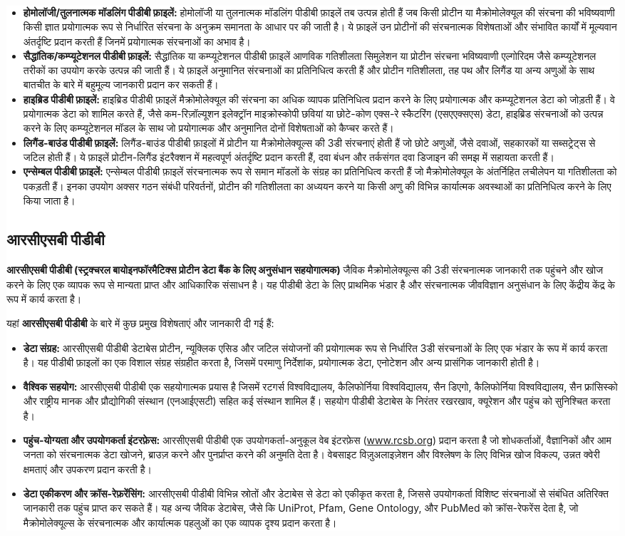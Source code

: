 - **होमोलॉजी/तुलनात्मक मॉडलिंग पीडीबी फ़ाइलें:** होमोलॉजी या तुलनात्मक मॉडलिंग पीडीबी फ़ाइलें तब उत्पन्न होती हैं जब किसी प्रोटीन या मैक्रोमोलेक्यूल की संरचना की भविष्यवाणी किसी ज्ञात प्रयोगात्मक रूप से निर्धारित संरचना के अनुक्रम समानता के आधार पर की जाती है। ये फ़ाइलें उन प्रोटीनों की संरचनात्मक विशेषताओं और संभावित कार्यों में मूल्यवान अंतर्दृष्टि प्रदान करती हैं जिनमें प्रयोगात्मक संरचनाओं का अभाव है।
- **सैद्धांतिक/कम्प्यूटेशनल पीडीबी फ़ाइलें:** सैद्धांतिक या कम्प्यूटेशनल पीडीबी फ़ाइलें आणविक गतिशीलता सिमुलेशन या प्रोटीन संरचना भविष्यवाणी एल्गोरिदम जैसे कम्प्यूटेशनल तरीकों का उपयोग करके उत्पन्न की जाती हैं। ये फ़ाइलें अनुमानित संरचनाओं का प्रतिनिधित्व करती हैं और प्रोटीन गतिशीलता, तह पथ और लिगैंड या अन्य अणुओं के साथ बातचीत के बारे में बहुमूल्य जानकारी प्रदान कर सकती हैं।
- **हाइब्रिड पीडीबी फ़ाइलें:** हाइब्रिड पीडीबी फ़ाइलें मैक्रोमोलेक्यूल की संरचना का अधिक व्यापक प्रतिनिधित्व प्रदान करने के लिए प्रयोगात्मक और कम्प्यूटेशनल डेटा को जोड़ती हैं। वे प्रयोगात्मक डेटा को शामिल करते हैं, जैसे कम-रिज़ॉल्यूशन इलेक्ट्रॉन माइक्रोस्कोपी छवियां या छोटे-कोण एक्स-रे स्कैटरिंग (एसएएक्सएस) डेटा, हाइब्रिड संरचनाओं को उत्पन्न करने के लिए कम्प्यूटेशनल मॉडल के साथ जो प्रयोगात्मक और अनुमानित दोनों विशेषताओं को कैप्चर करते हैं।
- **लिगैंड-बाउंड पीडीबी फ़ाइलें:** लिगैंड-बाउंड पीडीबी फ़ाइलों में प्रोटीन या मैक्रोमोलेक्यूल्स की 3डी संरचनाएं होती हैं जो छोटे अणुओं, जैसे दवाओं, सहकारकों या सब्सट्रेट्स से जटिल होती हैं। ये फ़ाइलें प्रोटीन-लिगैंड इंटरैक्शन में महत्वपूर्ण अंतर्दृष्टि प्रदान करती हैं, दवा बंधन और तर्कसंगत दवा डिजाइन की समझ में सहायता करती हैं।
- **एन्सेम्बल पीडीबी फ़ाइलें:** एन्सेम्बल पीडीबी फ़ाइलें संरचनात्मक रूप से समान मॉडलों के संग्रह का प्रतिनिधित्व करती हैं जो मैक्रोमोलेक्यूल के अंतर्निहित लचीलेपन या गतिशीलता को पकड़ती हैं। इनका उपयोग अक्सर गठन संबंधी परिवर्तनों, प्रोटीन की गतिशीलता का अध्ययन करने या किसी अणु की विभिन्न कार्यात्मक अवस्थाओं का प्रतिनिधित्व करने के लिए किया जाता है।

## आरसीएसबी पीडीबी

**आरसीएसबी पीडीबी (स्ट्रक्चरल बायोइनफॉरमैटिक्स प्रोटीन डेटा बैंक के लिए अनुसंधान सहयोगात्मक)** जैविक मैक्रोमोलेक्यूल्स की 3डी संरचनात्मक जानकारी तक पहुंचने और खोज करने के लिए एक व्यापक रूप से मान्यता प्राप्त और आधिकारिक संसाधन है। यह पीडीबी डेटा के लिए प्राथमिक भंडार है और संरचनात्मक जीवविज्ञान अनुसंधान के लिए केंद्रीय केंद्र के रूप में कार्य करता है।

यहां **आरसीएसबी पीडीबी** के बारे में कुछ प्रमुख विशेषताएं और जानकारी दी गई हैं:

- **डेटा संग्रह:**
आरसीएसबी पीडीबी डेटाबेस प्रोटीन, न्यूक्लिक एसिड और जटिल संयोजनों की प्रयोगात्मक रूप से निर्धारित 3डी संरचनाओं के लिए एक भंडार के रूप में कार्य करता है। यह पीडीबी फ़ाइलों का एक विशाल संग्रह संग्रहीत करता है, जिसमें परमाणु निर्देशांक, प्रयोगात्मक डेटा, एनोटेशन और अन्य प्रासंगिक जानकारी होती है।

- **वैश्विक सहयोग:**
आरसीएसबी पीडीबी एक सहयोगात्मक प्रयास है जिसमें रटगर्स विश्वविद्यालय, कैलिफोर्निया विश्वविद्यालय, सैन डिएगो, कैलिफोर्निया विश्वविद्यालय, सैन फ्रांसिस्को और राष्ट्रीय मानक और प्रौद्योगिकी संस्थान (एनआईएसटी) सहित कई संस्थान शामिल हैं। सहयोग पीडीबी डेटाबेस के निरंतर रखरखाव, क्यूरेशन और पहुंच को सुनिश्चित करता है।

- **पहुंच-योग्यता और उपयोगकर्ता इंटरफ़ेस:**
आरसीएसबी पीडीबी एक उपयोगकर्ता-अनुकूल वेब इंटरफ़ेस (www.rcsb.org) प्रदान करता है जो शोधकर्ताओं, वैज्ञानिकों और आम जनता को संरचनात्मक डेटा खोजने, ब्राउज़ करने और पुनर्प्राप्त करने की अनुमति देता है। वेबसाइट विज़ुअलाइज़ेशन और विश्लेषण के लिए विभिन्न खोज विकल्प, उन्नत क्वेरी क्षमताएं और उपकरण प्रदान करती है।

- **डेटा एकीकरण और क्रॉस-रेफ़रेंसिंग:**
आरसीएसबी पीडीबी विभिन्न स्रोतों और डेटाबेस से डेटा को एकीकृत करता है, जिससे उपयोगकर्ता विशिष्ट संरचनाओं से संबंधित अतिरिक्त जानकारी तक पहुंच प्राप्त कर सकते हैं। यह अन्य जैविक डेटाबेस, जैसे कि UniProt, Pfam, Gene Ontology, और PubMed को क्रॉस-रेफरेंस देता है, जो मैक्रोमोलेक्यूल्स के संरचनात्मक और कार्यात्मक पहलुओं का एक व्यापक दृश्य प्रदान करता है।
